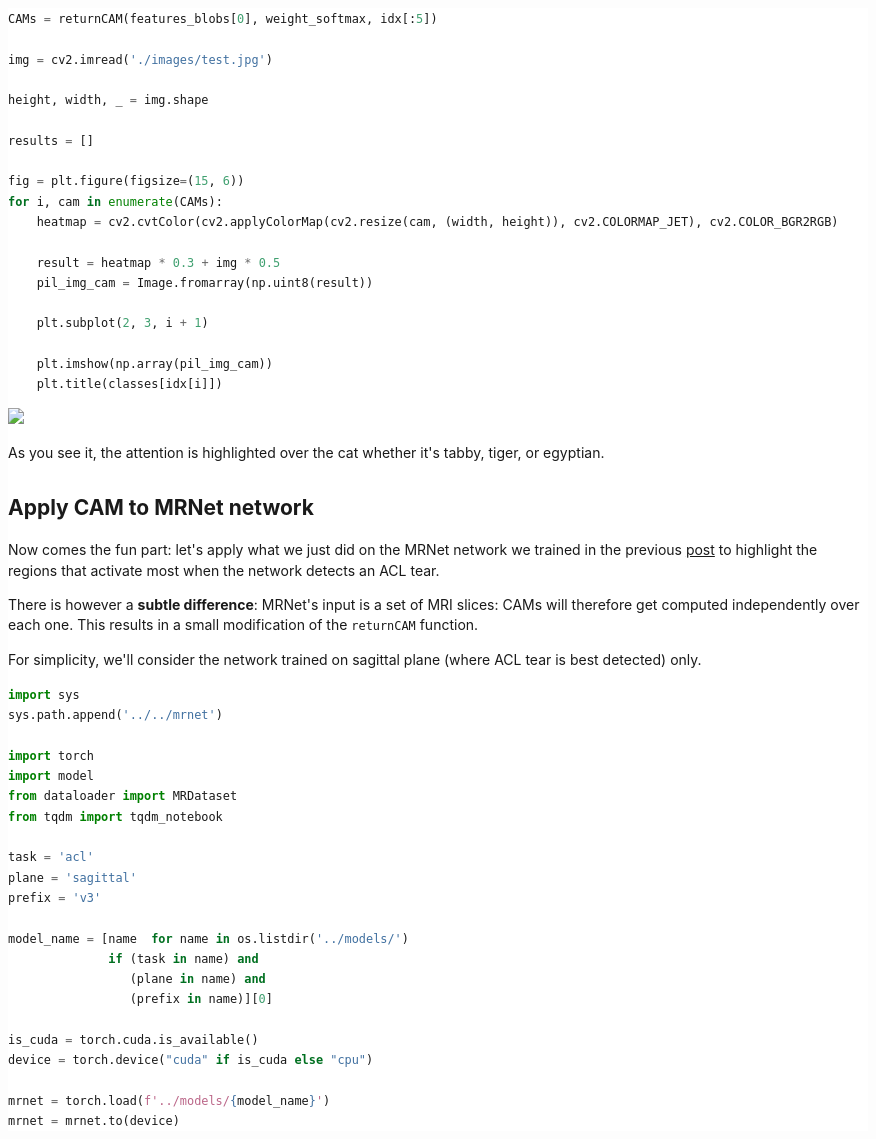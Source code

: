 
```python
CAMs = returnCAM(features_blobs[0], weight_softmax, idx[:5])

img = cv2.imread('./images/test.jpg')

height, width, _ = img.shape

results = []

fig = plt.figure(figsize=(15, 6))
for i, cam in enumerate(CAMs):
    heatmap = cv2.cvtColor(cv2.applyColorMap(cv2.resize(cam, (width, height)), cv2.COLORMAP_JET), cv2.COLOR_BGR2RGB)

    result = heatmap * 0.3 + img * 0.5  
    pil_img_cam = Image.fromarray(np.uint8(result))
    
    plt.subplot(2, 3, i + 1)
    
    plt.imshow(np.array(pil_img_cam))
    plt.title(classes[idx[i]])
```

<img src="images/cam_cat_dog.png">

As you see it, the attention is highlighted over the cat whether it's tabby, tiger, or egyptian.

## Apply CAM to MRNet network

Now comes the fun part: let's apply what we just did on the MRNet network we trained in the previous <a href="https://ahmedbesbes.com/automate-the-diagnosis-of-knee-injuries-with-deep-learning-part-2-building-an-acl-tear-classifier.html">post</a> to highlight the regions that activate most when the network detects an ACL tear.

There is however a **subtle difference**: MRNet's input is a set of MRI slices: CAMs will therefore get computed independently over each one. This results in a small modification of the ``returnCAM`` function.

For simplicity, we'll consider the network trained on sagittal plane (where ACL tear is best detected) only. 


```python
import sys
sys.path.append('../../mrnet')

import torch
import model
from dataloader import MRDataset
from tqdm import tqdm_notebook

task = 'acl'
plane = 'sagittal'
prefix = 'v3'

model_name = [name  for name in os.listdir('../models/') 
              if (task in name) and 
                 (plane in name) and 
                 (prefix in name)][0]

is_cuda = torch.cuda.is_available()
device = torch.device("cuda" if is_cuda else "cpu")

mrnet = torch.load(f'../models/{model_name}')
mrnet = mrnet.to(device)
```
